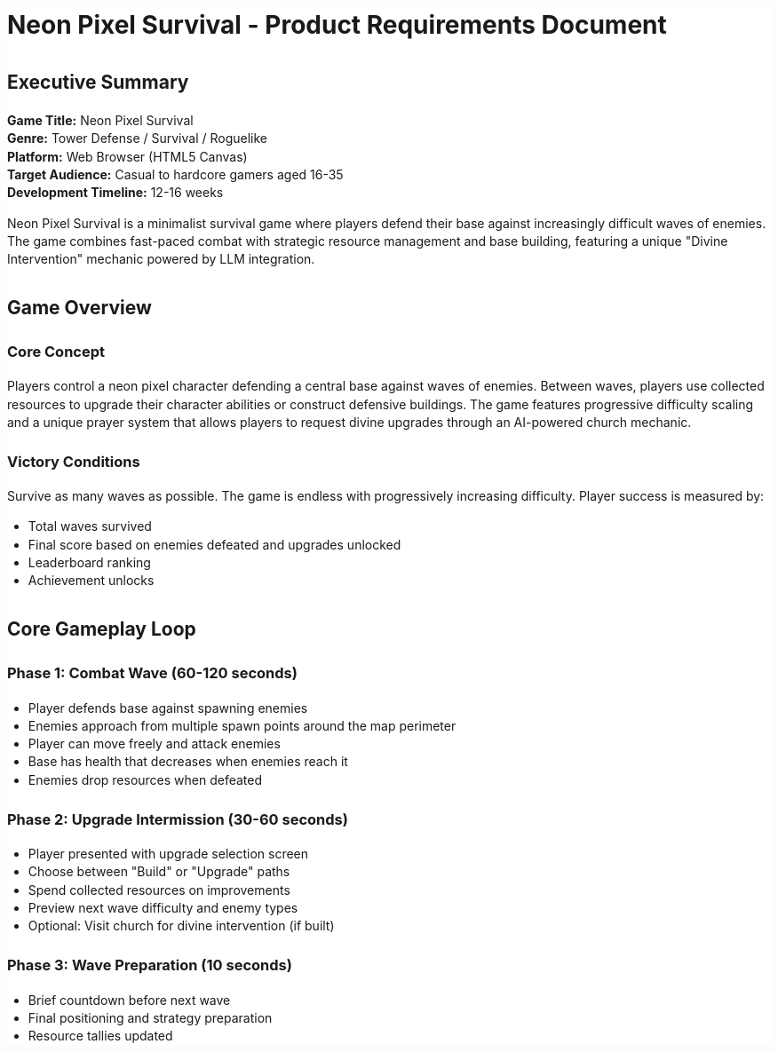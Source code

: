 # Neon Pixel Survival - Product Requirements Document

## Executive Summary

**Game Title:** Neon Pixel Survival  
**Genre:** Tower Defense / Survival / Roguelike  
**Platform:** Web Browser (HTML5 Canvas)  
**Target Audience:** Casual to hardcore gamers aged 16-35  
**Development Timeline:** 12-16 weeks  

Neon Pixel Survival is a minimalist survival game where players defend their base against increasingly difficult waves of enemies. The game combines fast-paced combat with strategic resource management and base building, featuring a unique "Divine Intervention" mechanic powered by LLM integration.

## Game Overview

### Core Concept
Players control a neon pixel character defending a central base against waves of enemies. Between waves, players use collected resources to upgrade their character abilities or construct defensive buildings. The game features progressive difficulty scaling and a unique prayer system that allows players to request divine upgrades through an AI-powered church mechanic.

### Victory Conditions
Survive as many waves as possible. The game is endless with progressively increasing difficulty. Player success is measured by:
- Total waves survived
- Final score based on enemies defeated and upgrades unlocked
- Leaderboard ranking
- Achievement unlocks

## Core Gameplay Loop

### Phase 1: Combat Wave (60-120 seconds)
- Player defends base against spawning enemies
- Enemies approach from multiple spawn points around the map perimeter
- Player can move freely and attack enemies
- Base has health that decreases when enemies reach it
- Enemies drop resources when defeated

### Phase 2: Upgrade Intermission (30-60 seconds)
- Player presented with upgrade selection screen
- Choose between "Build" or "Upgrade" paths
- Spend collected resources on improvements
- Preview next wave difficulty and enemy types
- Optional: Visit church for divine intervention (if built)

### Phase 3: Wave Preparation (10 seconds)
- Brief countdown before next wave
- Final positioning and strategy preparation
- Resource tallies updated
